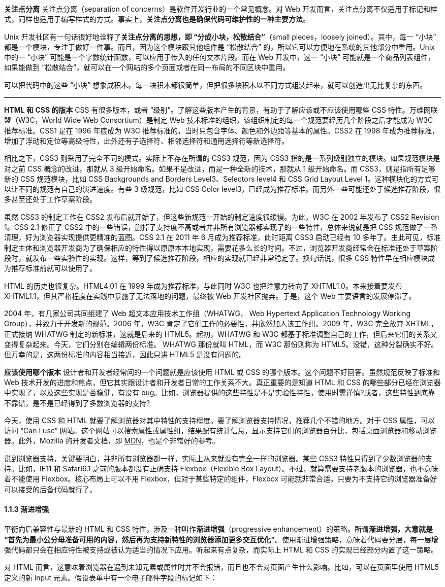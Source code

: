 
**关注点分离**
关注点分离（separation of concerns）是软件开发行业的一个常见概念。对 Web 开发而言，关注点分离不仅适用于标记和样式，同样也适用于编写样式的方式。事实上，**关注点分离也是确保代码可维护性的一种主要方法**。

Unix 开发社区有一句话很好地诠释了**关注点分离的思想，即 “分成小块，松散结合”**（small pieces，loosely joined）。其中，每一 “小块” 都是一个模块，专注于做好一件事。而且，因为这个模块跟其他组件是 “松散结合” 的，所以它可以方便地在系统的其他部分中重用。Unix 中的一 “小块” 可能是一个字数统计函数，可以应用于传入的任何文本片段。而在 Web 开发中，这一 “小块” 可能就是一个商品列表组件，如果能做到 “松散结合”，就可以在一个网站的多个页面或者在同一布局的不同区块中重用。

可以把代码中的这些 “小块” 想象成积木。每一块积木都很简单，但把很多块积木以不同方式组装起来，就可以创造出无比复杂的东西。

---

**HTML 和 CSS 的版本**
CSS 有很多版本，或者 “级别”。了解这些版本产生的背景，有助于了解应该或不应该使用哪些 CSS 特性。万维网联盟（W3C，World Wide Web Consortium）是制定 Web 技术标准的组织，该组织制定的每一个规范要经历几个阶段之后才能成为 W3C 推荐标准。CSS1 是在 1996 年底成为 W3C 推荐标准的，当时只包含字体、颜色和外边距等基本的属性。CSS2 在 1998 年成为推荐标准，增加了浮动和定位等高级特性，此外还有子选择符、相邻选择符和通用选择符等新选择符。

相比之下，CSS3 则采用了完全不同的模式。实际上不存在所谓的 CSS3 规范，因为 CSS3 指的是一系列级别独立的模块。如果规范模块是对之前 CSS 概念的改进，那就从 3 级开始命名。如果不是改进，而是一种全新的技术，那就从 1 级开始命名。而 CSS3，则是指所有足够新的 CSS 规范模块，比如 CSS Backgrounds and Borders Level3、Selectors level4 和 CSS Grid Layout Level 1。这种模块化的方式可以让不同的规范有自己的演进速度。有些 3 级规范，比如 CSS Color level3，已经成为推荐标准。而另外一些可能还处于候选推荐阶段，很多甚至还处于工作草案阶段。

虽然 CSS3 的制定工作在 CSS2 发布后就开始了，但这些新规范一开始的制定速度很缓慢。为此，W3C 在 2002 年发布了 CSS2 Revision 1。CSS 2.1 修正了 CSS2 中的一些错误，删掉了支持度不高或者并非所有浏览器都实现了的一些特性，总体来说就是把 CSS 规范做了一番清理，好为浏览器实现提供更精准的蓝图。CSS 2.1 在 2011 年 6 月成为推荐标准，此时距离 CSS3 启动已经有 10 多年了。由此可见，标准制定主体和浏览器开发商为了确保相应的特性得以原原本本地实现，需要花多么长的时间。不过，浏览器开发商经常会在标准还处于草案阶段时，就发布一些实验性的实现。这样，等到了候选推荐阶段，相应的实现就已经非常稳定了。换句话说，很多 CSS 特性早在相应模块成为推荐标准前就可以使用了。

HTML 的历史也很复杂。HTML4.01 在 1999 年成为推荐标准，与此同时 W3C 也把注意力转向了 XHTML1.0。本来接着要发布 XHTML1.1，但其严格程度在实践中暴露了无法落地的问题，最终被 Web 开发社区抛弃。于是，这个 Web 主要语言的发展停滞了。

2004 年，有几家公司共同组建了 Web 超文本应用技术工作组（WHATWG， Web Hypertext Application Technology Working Group），并致力于开发新的规范。2006 年，W3C 肯定了它们工作的必要性，并欣然加人该工作组。2009 年，W3C 完全放弃 XHTML，正式接纳 WHATWG 制定的新标准，这就是后来的 HTML5。起初，WHATWG 和 W3C 都基于标准调整自己的工作，但后来它们的关系又变得复杂起来。今天，它们分别在编辑两份标准。 WHATWG 那份就叫 HTML，而 W3C 那份则称为 HTML5。没错，这种分裂确实不好。但万幸的是，这两份标准的内容相当接近，因此只讲 HTML5 是没有问题的。

**应该使用哪个版本**
设计者和开发者经常问的一个问题就是应该使用 HTML 或 CSS 的哪个版本。这个问题不好回答。虽然规范反映了标准和 Web 技术开发的进度和焦点，但它其实跟设计者和开发者日常的工作关系不大。真正重要的是知道 HTML 和 CSS 的哪些部分已经在浏览器中实现了，以及这些实现是否稳健，有没有 bug。比如，浏览器提供的这些特性是不是实验性特性，使用时需谨慎?或者，这些特性到底靠不靠谱，是不是已经得到了多数浏览器的支持?

今天，使用 CSS 和 HTML 就要了解浏览器对其中特性的支持程度。要了解浏览器支持情况，推荐几个不错的地方。对于 CSS 属性，可以访问 [“Can I use” 网站](https://caniuse.com)。这个网站可以搜索属性或属性组，结果配有统计信息，显示支持它们的浏览器百分比，包括桌面浏览器和移动浏览器。此外，Mozilla 的开发者文档，即 [MDN](https://developer.mozilla.org/zh-CN/docs/Web)，也是个非常好的参考。

说到浏览器支持，关键要明白，并非所有浏览器都一样，实际上从来就没有完全一样的浏览器。某些 CSS3 特性只得到了少数浏览器的支持。比如，IE11 和 Safari6.1 之前的版本都没有正确支持 Flexbox（Flexible Box Layout）。不过，就算需要支持老版本的浏览器，也不意味着不能使用 Flexbox。核心布局上可以不用 Flexbox，但对于某些特定的组件，Flexbox 可能就非常合适。只要为不支持它的浏览器准备好可以接受的后备代码就行了。

#### 1.1.3 渐进增强

平衡向后兼容性与最新的 HTML 和 CSS 特性，涉及一种叫作**渐进增强**（progressive enhancement）的策略。所谓**渐进增强，大意就是 “首先为最小公分母准备可用的内容，然后再为支持新特性的浏览器添加更多交互优化”**。使用渐进增强策略，意味着代码要分层，每一层增强代码都只会在相应特性被支持或被认为适当的情况下应用。听起来有点复杂，而实际上 HTML 和 CSS 的实现已经部分内置了这一策略。

对 HTML 而言，这意味着浏览器在遇到未知元素或属性时并不会报错，而且也不会对页面产生什么影响。比如，可以在页面里使用 HTML5 定义的新 input 元素。假设表单中有一个电子邮件字段的标记如下：
